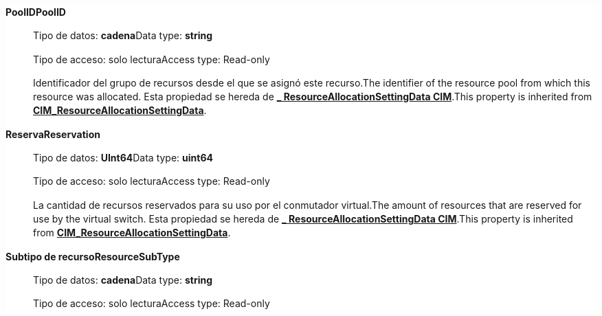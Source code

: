</dd> <dt>

<span data-ttu-id="87387-206">**PoolID**</span><span class="sxs-lookup"><span data-stu-id="87387-206">**PoolID**</span></span>
</dt> <dd> <dl> <dt>

<span data-ttu-id="87387-207">Tipo de datos: **cadena**</span><span class="sxs-lookup"><span data-stu-id="87387-207">Data type: **string**</span></span>
</dt> <dt>

<span data-ttu-id="87387-208">Tipo de acceso: solo lectura</span><span class="sxs-lookup"><span data-stu-id="87387-208">Access type: Read-only</span></span>
</dt> </dl>

<span data-ttu-id="87387-209">Identificador del grupo de recursos desde el que se asignó este recurso.</span><span class="sxs-lookup"><span data-stu-id="87387-209">The identifier of the resource pool from which this resource was allocated.</span></span> <span data-ttu-id="87387-210">Esta propiedad se hereda de [**\_ ResourceAllocationSettingData CIM**](/previous-versions/windows/desktop/clushyperv/cim-resourceallocationsettingdata).</span><span class="sxs-lookup"><span data-stu-id="87387-210">This property is inherited from [**CIM\_ResourceAllocationSettingData**](/previous-versions/windows/desktop/clushyperv/cim-resourceallocationsettingdata).</span></span>

</dd> <dt>

<span data-ttu-id="87387-211">**Reserva**</span><span class="sxs-lookup"><span data-stu-id="87387-211">**Reservation**</span></span>
</dt> <dd> <dl> <dt>

<span data-ttu-id="87387-212">Tipo de datos: **UInt64**</span><span class="sxs-lookup"><span data-stu-id="87387-212">Data type: **uint64**</span></span>
</dt> <dt>

<span data-ttu-id="87387-213">Tipo de acceso: solo lectura</span><span class="sxs-lookup"><span data-stu-id="87387-213">Access type: Read-only</span></span>
</dt> </dl>

<span data-ttu-id="87387-214">La cantidad de recursos reservados para su uso por el conmutador virtual.</span><span class="sxs-lookup"><span data-stu-id="87387-214">The amount of resources that are reserved for use by the virtual switch.</span></span> <span data-ttu-id="87387-215">Esta propiedad se hereda de [**\_ ResourceAllocationSettingData CIM**](/previous-versions/windows/desktop/clushyperv/cim-resourceallocationsettingdata).</span><span class="sxs-lookup"><span data-stu-id="87387-215">This property is inherited from [**CIM\_ResourceAllocationSettingData**](/previous-versions/windows/desktop/clushyperv/cim-resourceallocationsettingdata).</span></span>

</dd> <dt>

<span data-ttu-id="87387-216">**Subtipo de recurso**</span><span class="sxs-lookup"><span data-stu-id="87387-216">**ResourceSubType**</span></span>
</dt> <dd> <dl> <dt>

<span data-ttu-id="87387-217">Tipo de datos: **cadena**</span><span class="sxs-lookup"><span data-stu-id="87387-217">Data type: **string**</span></span>
</dt> <dt>

<span data-ttu-id="87387-218">Tipo de acceso: solo lectura</span><span class="sxs-lookup"><span data-stu-id="87387-218">Access type: Read-only</span></span>
</dt> </dl>
